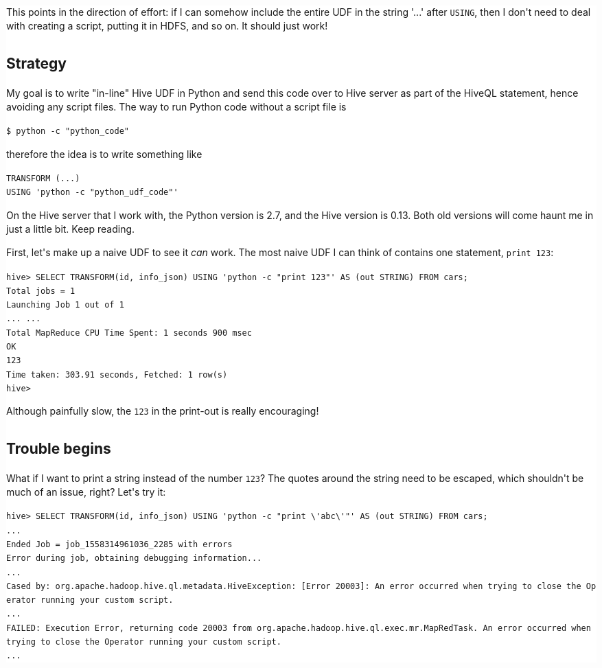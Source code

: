 This points in the direction of effort: if I can somehow include the entire UDF in the string '...' after `USING`, then I don't need to deal with creating a script, putting it in HDFS, and so on. It should just work!


## Strategy

My goal is to write "in-line" Hive UDF in Python and send this code over to Hive server as part of the HiveQL statement, hence avoiding any script files. The way to run Python code without a script file is

```
$ python -c "python_code"
```

therefore the idea is to write something like

```
TRANSFORM (...)
USING 'python -c "python_udf_code"'
```

On the Hive server that I work with,
the Python version is 2.7, and the Hive version is 0.13. Both old versions will come haunt me in just a little bit. Keep reading.

First, let's make up a naive UDF to see it *can* work.
The most naive UDF I can think of contains one statement, `print 123`:

```
hive> SELECT TRANSFORM(id, info_json) USING 'python -c "print 123"' AS (out STRING) FROM cars;
Total jobs = 1
Launching Job 1 out of 1
... ...
Total MapReduce CPU Time Spent: 1 seconds 900 msec
OK
123
Time taken: 303.91 seconds, Fetched: 1 row(s)
hive>
```

Although painfully slow, the `123` in the print-out is really encouraging!


## Trouble begins

What if I want to print a string instead of the number `123`? The quotes around the string need to be escaped, which shouldn't be much of an issue, right? Let's try it:

```
hive> SELECT TRANSFORM(id, info_json) USING 'python -c "print \'abc\'"' AS (out STRING) FROM cars;
...
Ended Job = job_1558314961036_2285 with errors
Error during job, obtaining debugging information...
...
Cased by: org.apache.hadoop.hive.ql.metadata.HiveException: [Error 20003]: An error occurred when trying to close the Operator running your custom script.
...
FAILED: Execution Error, returning code 20003 from org.apache.hadoop.hive.ql.exec.mr.MapRedTask. An error occurred when trying to close the Operator running your custom script.
...
```
